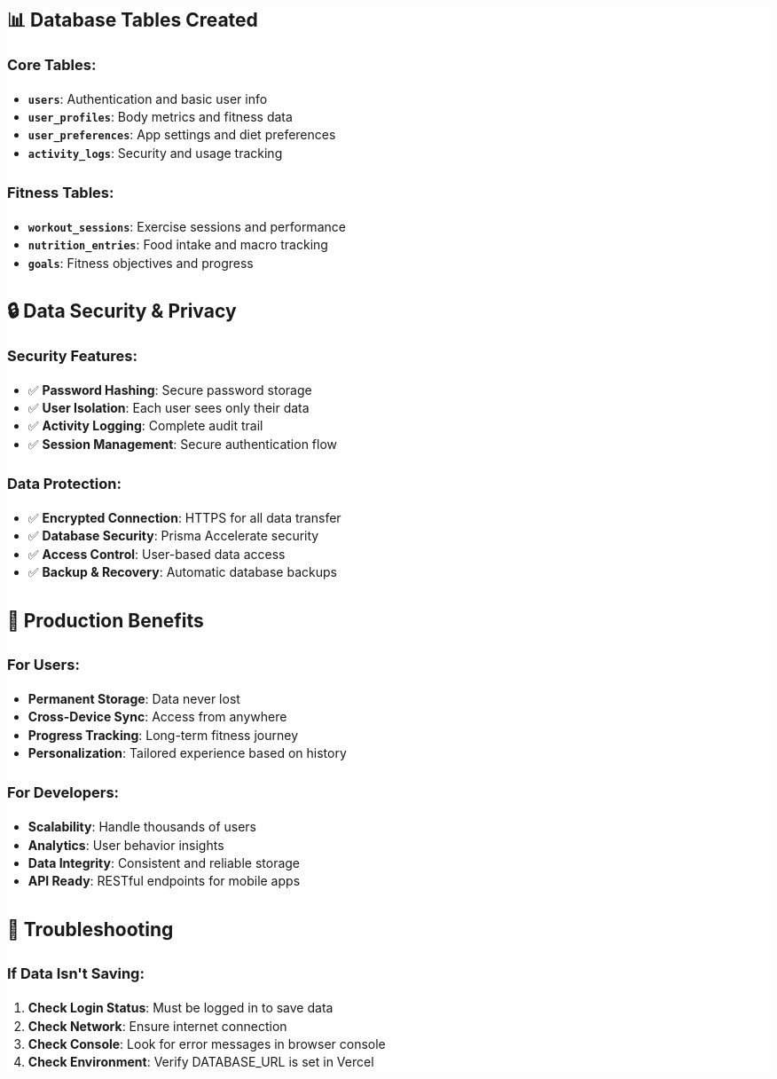 ## 📊 **Database Tables Created**

### **Core Tables:**
- **`users`**: Authentication and basic user info
- **`user_profiles`**: Body metrics and fitness data
- **`user_preferences`**: App settings and diet preferences
- **`activity_logs`**: Security and usage tracking

### **Fitness Tables:**
- **`workout_sessions`**: Exercise sessions and performance
- **`nutrition_entries`**: Food intake and macro tracking
- **`goals`**: Fitness objectives and progress

## 🔒 **Data Security & Privacy**

### **Security Features:**
- ✅ **Password Hashing**: Secure password storage
- ✅ **User Isolation**: Each user sees only their data
- ✅ **Activity Logging**: Complete audit trail
- ✅ **Session Management**: Secure authentication flow

### **Data Protection:**
- ✅ **Encrypted Connection**: HTTPS for all data transfer
- ✅ **Database Security**: Prisma Accelerate security
- ✅ **Access Control**: User-based data access
- ✅ **Backup & Recovery**: Automatic database backups

## 🚀 **Production Benefits**

### **For Users:**
- **Permanent Storage**: Data never lost
- **Cross-Device Sync**: Access from anywhere
- **Progress Tracking**: Long-term fitness journey
- **Personalization**: Tailored experience based on history

### **For Developers:**
- **Scalability**: Handle thousands of users
- **Analytics**: User behavior insights
- **Data Integrity**: Consistent and reliable storage
- **API Ready**: RESTful endpoints for mobile apps

## 🔧 **Troubleshooting**

### **If Data Isn't Saving:**
1. **Check Login Status**: Must be logged in to save data
2. **Check Network**: Ensure internet connection
3. **Check Console**: Look for error messages in browser console
4. **Check Environment**: Verify DATABASE_URL is set in Vercel
